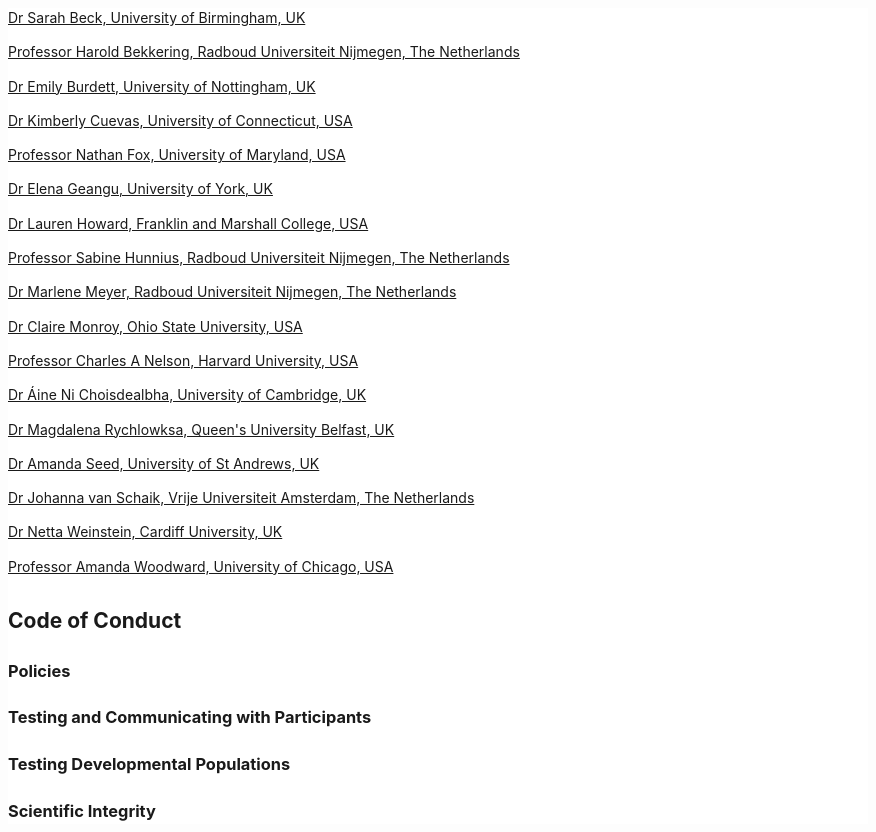 [Dr Sarah Beck, University of Birmingham, UK](https://www.birmingham.ac.uk/staff/profiles/psychology/beck-sarah.aspx)

[Professor Harold Bekkering, Radboud Universiteit Nijmegen, The Netherlands](https://www.ru.nl/english/people/bekkering-h/)

[Dr Emily Burdett, University of Nottingham, UK](https://www.nottingham.ac.uk/psychology/people/emily.burdett)

[Dr Kimberly Cuevas, University of Connecticut, USA](https://psych.uconn.edu/faculty/kimberly-cuevas/)

[Professor Nathan Fox, University of Maryland, USA](https://education.umd.edu/directory/nathan-fox)

[Dr Elena Geangu, University of York, UK](https://www.york.ac.uk/psychology/staff/academicstaff/geangu,-elena/)

[Dr Lauren Howard, Franklin and Marshall College, USA](https://www.fandm.edu/lauren-howard)

[Professor Sabine Hunnius, Radboud Universiteit Nijmegen, The Netherlands](https://www.ru.nl/english/people/hunnius-s/)

[Dr Marlene Meyer, Radboud Universiteit Nijmegen, The Netherlands](https://www.ru.nl/english/people/meyer-m/)

[Dr Claire Monroy, Ohio State University, USA](https://www.researchgate.net/profile/Claire_Monroy)

[Professor Charles A Nelson, Harvard University, USA](https://www.hms.harvard.edu/dms/neuroscience/fac/nelson.php)

[Dr Áine Ni Choisdealbha, University of Cambridge, UK](https://www.cne.psychol.cam.ac.uk/people/aine-ni-choisdealbha)

[Dr Magdalena Rychlowksa, Queen's University Belfast, UK](https://pure.qub.ac.uk/portal/en/persons/magdalena-rychlowska(14a6b24c-e602-4ec5-9faa-da1be307e3e9).html)

[Dr Amanda Seed, University of St Andrews, UK](https://risweb.st-andrews.ac.uk/portal/en/persons/amanda-madeleine-seed(70b78cbb-0fb6-4731-80a4-e88343a343bf).html)

[Dr Johanna van Schaik, Vrije Universiteit Amsterdam, The Netherlands](https://research.vu.nl/en/persons/johanna-van-schaik)

[Dr Netta Weinstein, Cardiff University, UK](https://www.cardiff.ac.uk/people/view/1156562-weinstein-netta)

[Professor Amanda Woodward, University of Chicago, USA](https://psychology.uchicago.edu/directory/amanda-woodward)


## Code of Conduct

### Policies

### Testing and Communicating with Participants

### Testing Developmental Populations

### Scientific Integrity

